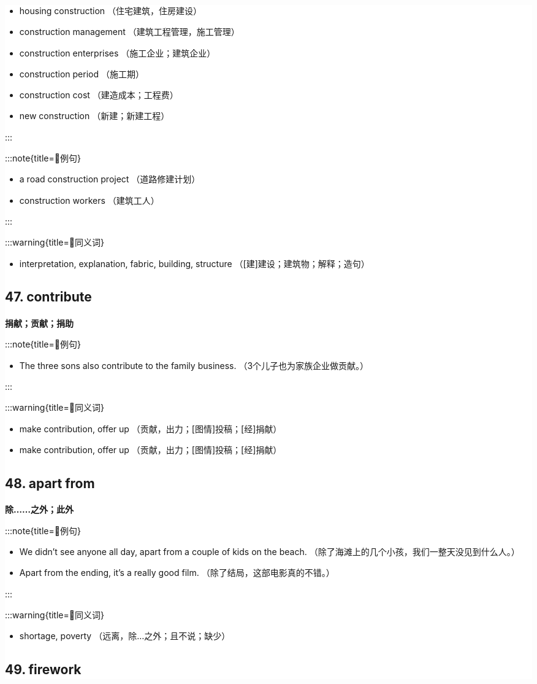 - housing construction （住宅建筑，住房建设）

- construction management （建筑工程管理，施工管理）

- construction enterprises （施工企业；建筑企业）

- construction period （施工期）

- construction cost （建造成本；工程费）

- new construction （新建；新建工程）

:::

:::note{title=🎤例句}

- a road construction project （道路修建计划）

- construction workers （建筑工人）

:::

:::warning{title=🤔同义词}

- interpretation, explanation, fabric, building, structure （[建]建设；建筑物；解释；造句）


## 47. contribute

**捐献；贡献；捐助**

:::note{title=🎤例句}

- The three sons also contribute to the family business. （3个儿子也为家族企业做贡献。）

:::

:::warning{title=🤔同义词}

- make contribution, offer up （贡献，出力；[图情]投稿；[经]捐献）

- make contribution, offer up （贡献，出力；[图情]投稿；[经]捐献）


## 48. apart from

**除……之外；此外**

:::note{title=🎤例句}

- We didn’t see anyone all day, apart from a couple of kids on the beach. （除了海滩上的几个小孩，我们一整天没见到什么人。）

- Apart from the ending, it’s a really good film. （除了结局，这部电影真的不错。）

:::

:::warning{title=🤔同义词}

- shortage, poverty （远离，除…之外；且不说；缺少）


## 49. firework
